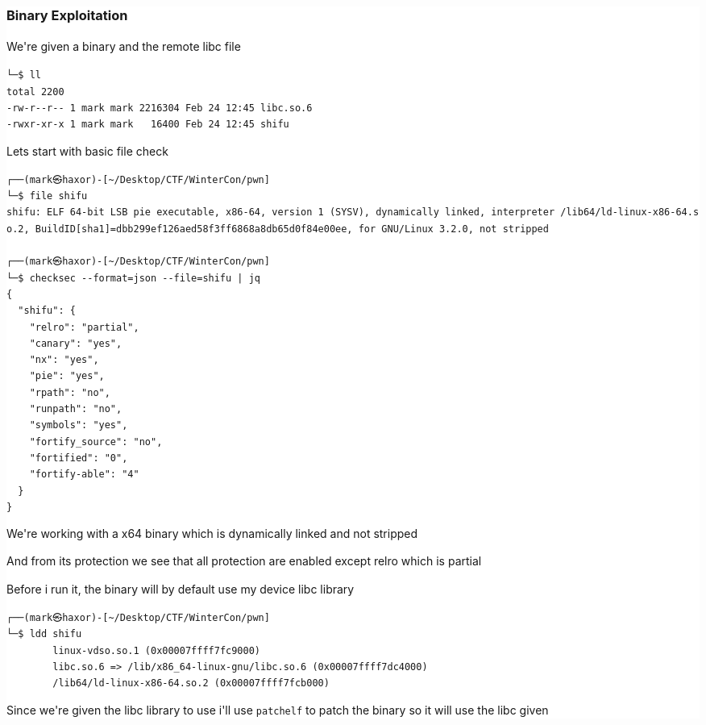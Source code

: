 ### Binary Exploitation

We're given a binary and the remote libc file

```
└─$ ll   
total 2200
-rw-r--r-- 1 mark mark 2216304 Feb 24 12:45 libc.so.6
-rwxr-xr-x 1 mark mark   16400 Feb 24 12:45 shifu
```

Lets start with basic file check

```
┌──(mark㉿haxor)-[~/Desktop/CTF/WinterCon/pwn]
└─$ file shifu
shifu: ELF 64-bit LSB pie executable, x86-64, version 1 (SYSV), dynamically linked, interpreter /lib64/ld-linux-x86-64.so.2, BuildID[sha1]=dbb299ef126aed58f3ff6868a8db65d0f84e00ee, for GNU/Linux 3.2.0, not stripped
                                                                                                                                                                                                                   
┌──(mark㉿haxor)-[~/Desktop/CTF/WinterCon/pwn]
└─$ checksec --format=json --file=shifu | jq       
{
  "shifu": {
    "relro": "partial",
    "canary": "yes",
    "nx": "yes",
    "pie": "yes",
    "rpath": "no",
    "runpath": "no",
    "symbols": "yes",
    "fortify_source": "no",
    "fortified": "0",
    "fortify-able": "4"
  }
}
```


We're working with a x64 binary which is dynamically linked and not stripped 

And from its protection we see that all protection are enabled except relro which is partial

Before i run it, the binary will by default use my device libc library

```
┌──(mark㉿haxor)-[~/Desktop/CTF/WinterCon/pwn]
└─$ ldd shifu
        linux-vdso.so.1 (0x00007ffff7fc9000)
        libc.so.6 => /lib/x86_64-linux-gnu/libc.so.6 (0x00007ffff7dc4000)
        /lib64/ld-linux-x86-64.so.2 (0x00007ffff7fcb000)

```

Since we're given the libc library to use i'll use `patchelf` to patch the binary so it will use the libc given
